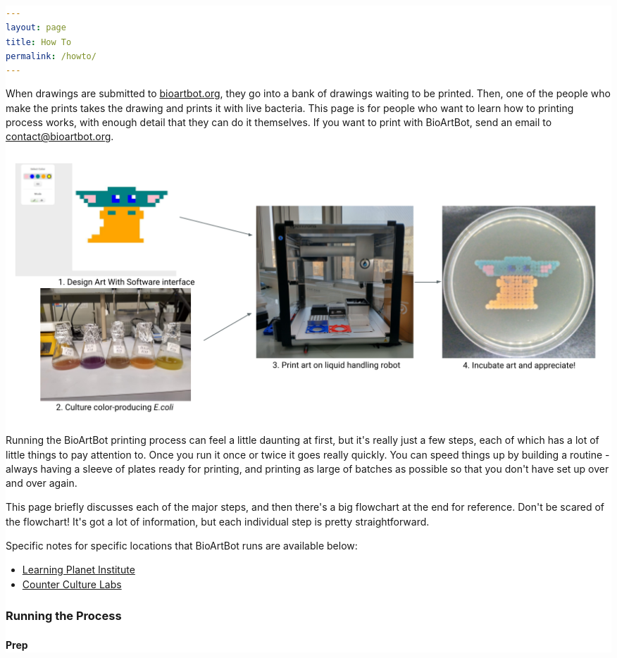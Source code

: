 ```yaml
---
layout: page
title: How To
permalink: /howto/
---
```


When drawings are submitted to [bioartbot.org](http://www.bioartbot.org), they go into a bank of drawings waiting to be printed. Then, one of the people who make the prints takes the drawing and prints it with live bacteria. This page is for people who want to learn how to printing process works, with enough detail that they can do it themselves. If you want to print with BioArtBot, send an email to [contact@bioartbot.org](mailto:contact@bioartbot.org).

![the overall bioartbot process](/assets/img/overall_bioartbot_process.png)

Running the BioArtBot printing process can feel a little daunting at first, but it's really just a few steps, each of which has a lot of little things to pay attention to. Once you run it once or twice it goes really quickly. You can speed things up by building a routine - always having a sleeve of plates ready for printing, and printing as large of batches as possible so that you don't have set up over and over again.

This page briefly discusses each of the major steps, and then there's a big flowchart at the end for reference. Don't be scared of the flowchart! It's got a lot of information, but each individual step is pretty straightforward.

Specific notes for specific locations that BioArtBot runs are available below:
- [Learning Planet Institute](/specifics/lpi-paris/)
- [Counter Culture Labs](/specifics/ccl-oakland)

### Running the Process

#### Prep
